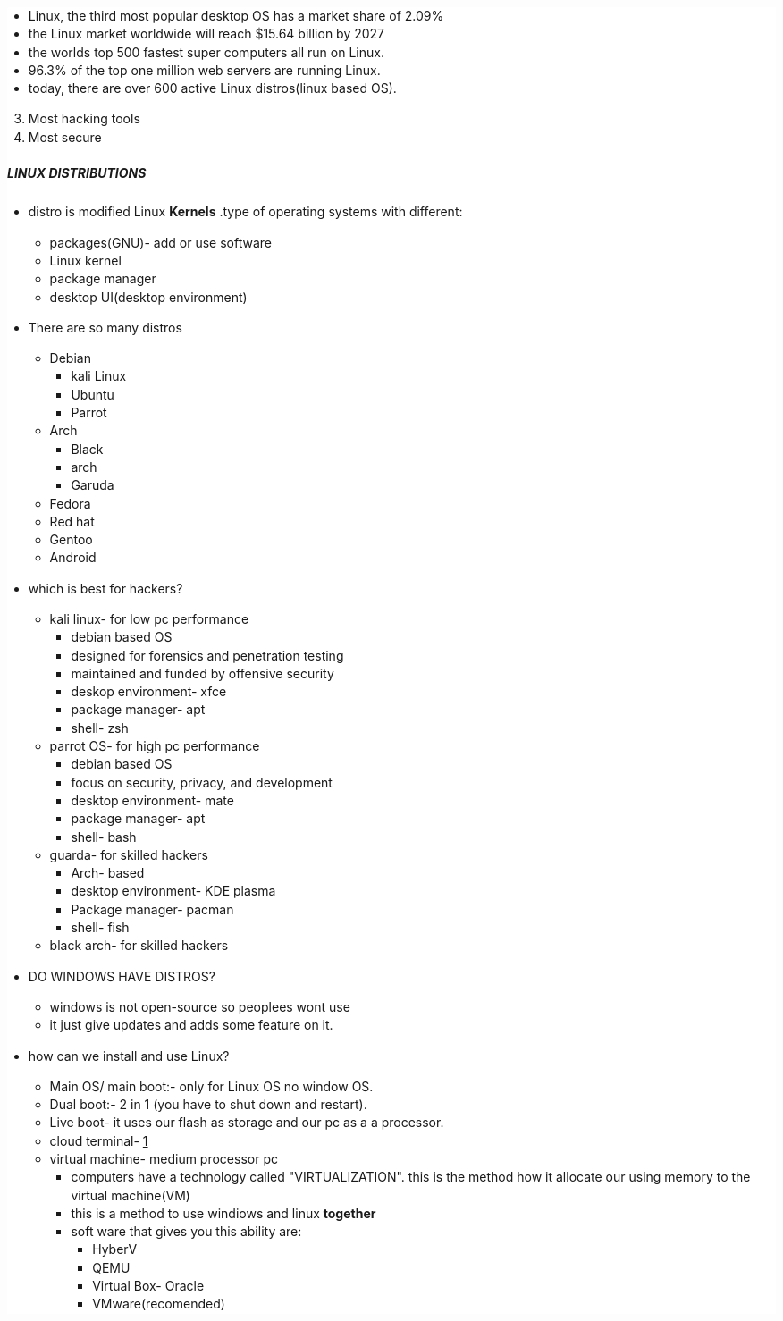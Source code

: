 - Linux, the third most popular desktop OS has a  market share of 2.09%
 - the Linux market worldwide will reach $15.64 billion by 2027
 - the worlds top 500 fastest super computers all run on Linux.
 - 96.3% of the top one million web servers  are running Linux.
 - today, there are over 600 active Linux distros(linux based OS).
 3. Most hacking tools
 4. Most secure
 ##### LINUX DISTRIBUTIONS
 - distro is modified Linux **Kernels** .type of operating systems with different:
     - packages(GNU)- add or use software
     - Linux kernel
     - package manager
     - desktop UI(desktop environment)
- There are so many distros
     - Debian
         - kali Linux
         - Ubuntu
         - Parrot
     - Arch
         - Black
         - arch
         - Garuda
     - Fedora
     - Red hat
     - Gentoo
     - Android
- which is best for hackers?
     - kali linux- for low pc performance
         - debian based OS
         - designed  for forensics and penetration testing
         - maintained and funded by offensive security
         - deskop environment- xfce
         - package manager- apt
         - shell- zsh
     - parrot OS- for high pc performance
         -  debian based OS
         - focus on security, privacy, and development
         - desktop environment- mate
         - package manager- apt
         - shell- bash
     - guarda- for skilled hackers
         - Arch- based
         - desktop environment- KDE plasma
         - Package manager- pacman
         - shell- fish
     - black arch- for  skilled hackers
         
- DO WINDOWS HAVE DISTROS?
     - windows is not open-source so peoplees wont use
     - it just give updates and adds some feature on it.
- how can we install and use Linux?
     - Main OS/ main boot:- only for Linux OS no window OS.
     - Dual boot:- 2 in 1 (you have to shut down and restart).
     - Live boot- it uses our flash as storage and our pc as a a processor.
     - cloud terminal- [1](https://www.webminal.org)
     - virtual machine- medium processor pc
        - computers have a technology called "VIRTUALIZATION". this is the method how it allocate our using memory to the virtual machine(VM)
        - this is a method to use windiows and linux **together**
        - soft ware that gives you this ability are:
            - HyberV
            - QEMU
            - Virtual Box- Oracle
            - VMware(recomended)